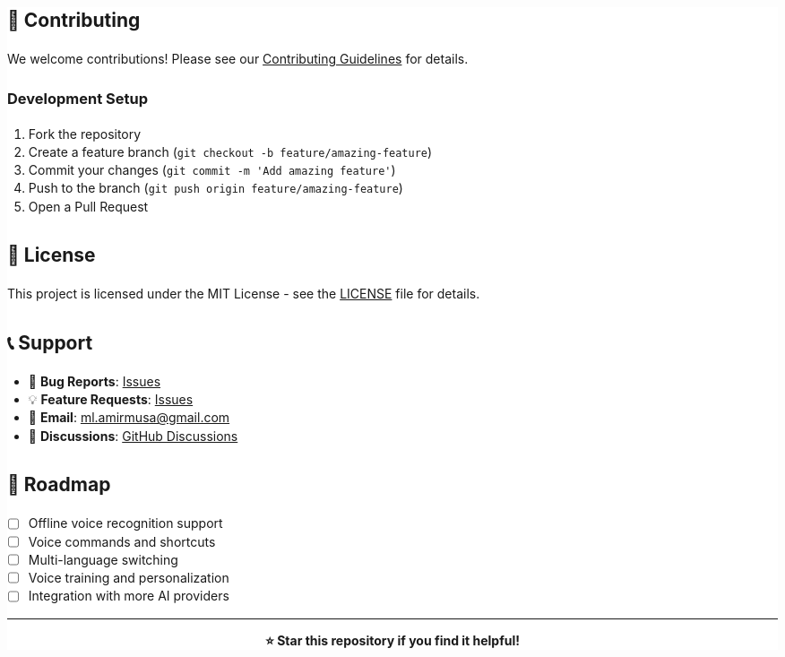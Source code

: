 ## 🤝 Contributing

We welcome contributions! Please see our [Contributing Guidelines](CONTRIBUTING.md) for details.

### Development Setup
1. Fork the repository
2. Create a feature branch (`git checkout -b feature/amazing-feature`)
3. Commit your changes (`git commit -m 'Add amazing feature'`)
4. Push to the branch (`git push origin feature/amazing-feature`)
5. Open a Pull Request

## 📄 License

This project is licensed under the MIT License - see the [LICENSE](LICENSE) file for details.

## 📞 Support

- 🐛 **Bug Reports**: [Issues](../../issues)
- 💡 **Feature Requests**: [Issues](../../issues)
- 📧 **Email**: ml.amirmusa@gmail.com
- 💬 **Discussions**: [GitHub Discussions](../../discussions)

## 🔮 Roadmap

- [ ] Offline voice recognition support
- [ ] Voice commands and shortcuts
- [ ] Multi-language switching
- [ ] Voice training and personalization
- [ ] Integration with more AI providers

---

<div align="center">

**⭐ Star this repository if you find it helpful!**

</div>